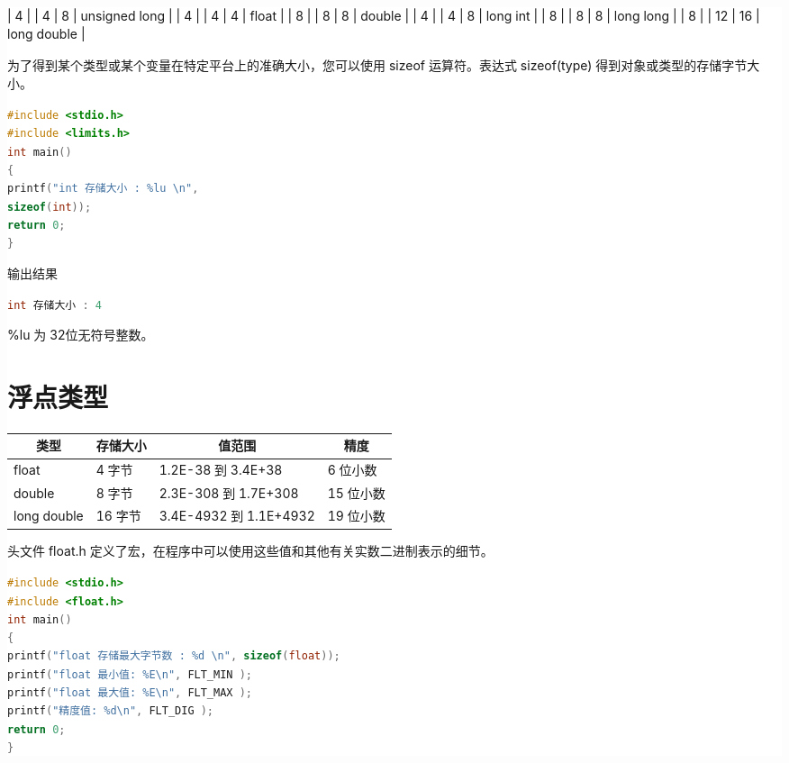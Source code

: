 | 4            |              | 4               | 8               | unsigned long  |
| 4            |              | 4               | 4               | float          |
| 8            |              | 8               | 8               | double         |
| 4            |              | 4               | 8               | long int       |
| 8            |              | 8               | 8               | long long      |
| 8            |              | 12              | 16              | long double    |

为了得到某个类型或某个变量在特定平台上的准确大小，您可以使用 sizeof 运算符。表达式 sizeof(type) 得到对象或类型的存储字节大小。

```c
#include <stdio.h> 
#include <limits.h> 
int main() 
{
printf("int 存储大小 : %lu \n",
sizeof(int));
return 0;
}
```

输出结果

```c
int 存储大小 : 4 
```

%lu 为 32位无符号整数。

# 浮点类型

| 类型        | 存储大小 | 值范围                 | 精度      |
| ----------- | -------- | ---------------------- | --------- |
| float       | 4 字节   | 1.2E-38 到 3.4E+38     | 6 位小数  |
| double      | 8 字节   | 2.3E-308 到 1.7E+308   | 15 位小数 |
| long double | 16 字节  | 3.4E-4932 到 1.1E+4932 | 19 位小数 |

头文件 float.h 定义了宏，在程序中可以使用这些值和其他有关实数二进制表示的细节。

```c
#include <stdio.h> 
#include <float.h> 
int main() 
{ 
printf("float 存储最大字节数 : %d \n", sizeof(float)); 
printf("float 最小值: %E\n", FLT_MIN ); 
printf("float 最大值: %E\n", FLT_MAX ); 
printf("精度值: %d\n", FLT_DIG ); 
return 0; 
}
```
